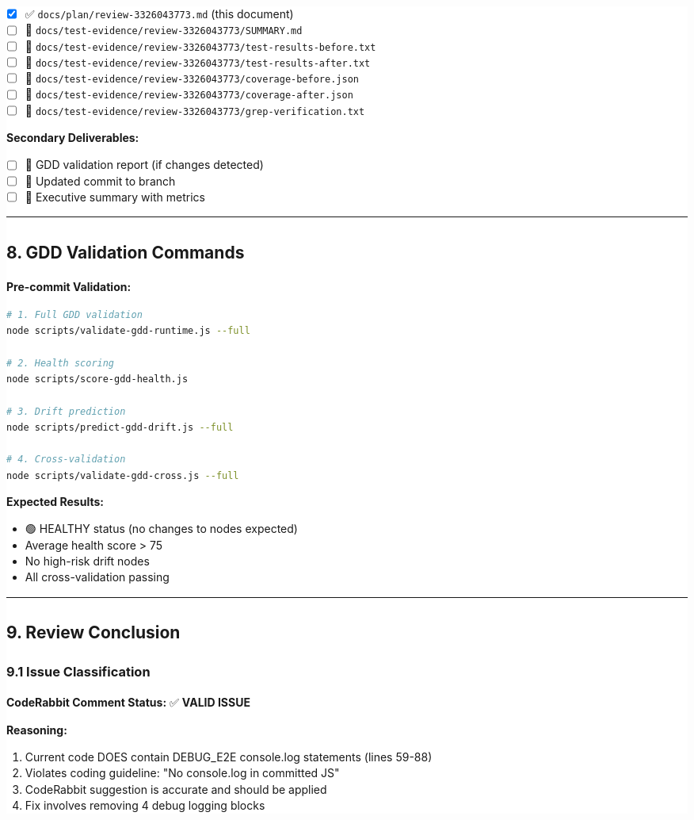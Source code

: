 - [x] ✅ `docs/plan/review-3326043773.md` (this document)
- [ ] 🔄 `docs/test-evidence/review-3326043773/SUMMARY.md`
- [ ] 🔄 `docs/test-evidence/review-3326043773/test-results-before.txt`
- [ ] 🔄 `docs/test-evidence/review-3326043773/test-results-after.txt`
- [ ] 🔄 `docs/test-evidence/review-3326043773/coverage-before.json`
- [ ] 🔄 `docs/test-evidence/review-3326043773/coverage-after.json`
- [ ] 🔄 `docs/test-evidence/review-3326043773/grep-verification.txt`

**Secondary Deliverables:**

- [ ] 🔄 GDD validation report (if changes detected)
- [ ] 🔄 Updated commit to branch
- [ ] 🔄 Executive summary with metrics

---

## 8. GDD Validation Commands

**Pre-commit Validation:**

```bash
# 1. Full GDD validation
node scripts/validate-gdd-runtime.js --full

# 2. Health scoring
node scripts/score-gdd-health.js

# 3. Drift prediction
node scripts/predict-gdd-drift.js --full

# 4. Cross-validation
node scripts/validate-gdd-cross.js --full
```

**Expected Results:**

- 🟢 HEALTHY status (no changes to nodes expected)
- Average health score > 75
- No high-risk drift nodes
- All cross-validation passing

---

## 9. Review Conclusion

### 9.1 Issue Classification

**CodeRabbit Comment Status:** ✅ **VALID ISSUE**

**Reasoning:**

1. Current code DOES contain DEBUG_E2E console.log statements (lines 59-88)
2. Violates coding guideline: "No console.log in committed JS"
3. CodeRabbit suggestion is accurate and should be applied
4. Fix involves removing 4 debug logging blocks
